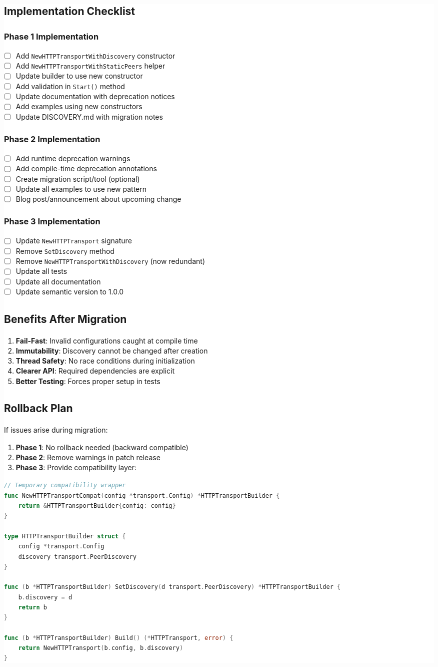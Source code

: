 ## Implementation Checklist

### Phase 1 Implementation
- [ ] Add `NewHTTPTransportWithDiscovery` constructor
- [ ] Add `NewHTTPTransportWithStaticPeers` helper
- [ ] Update builder to use new constructor
- [ ] Add validation in `Start()` method
- [ ] Update documentation with deprecation notices
- [ ] Add examples using new constructors
- [ ] Update DISCOVERY.md with migration notes

### Phase 2 Implementation
- [ ] Add runtime deprecation warnings
- [ ] Add compile-time deprecation annotations
- [ ] Create migration script/tool (optional)
- [ ] Update all examples to use new pattern
- [ ] Blog post/announcement about upcoming change

### Phase 3 Implementation
- [ ] Update `NewHTTPTransport` signature
- [ ] Remove `SetDiscovery` method
- [ ] Remove `NewHTTPTransportWithDiscovery` (now redundant)
- [ ] Update all tests
- [ ] Update all documentation
- [ ] Update semantic version to 1.0.0

## Benefits After Migration

1. **Fail-Fast**: Invalid configurations caught at compile time
2. **Immutability**: Discovery cannot be changed after creation
3. **Thread Safety**: No race conditions during initialization
4. **Clearer API**: Required dependencies are explicit
5. **Better Testing**: Forces proper setup in tests

## Rollback Plan

If issues arise during migration:

1. **Phase 1**: No rollback needed (backward compatible)
2. **Phase 2**: Remove warnings in patch release
3. **Phase 3**: Provide compatibility layer:
```go
// Temporary compatibility wrapper
func NewHTTPTransportCompat(config *transport.Config) *HTTPTransportBuilder {
    return &HTTPTransportBuilder{config: config}
}

type HTTPTransportBuilder struct {
    config *transport.Config
    discovery transport.PeerDiscovery
}

func (b *HTTPTransportBuilder) SetDiscovery(d transport.PeerDiscovery) *HTTPTransportBuilder {
    b.discovery = d
    return b
}

func (b *HTTPTransportBuilder) Build() (*HTTPTransport, error) {
    return NewHTTPTransport(b.config, b.discovery)
}
```
